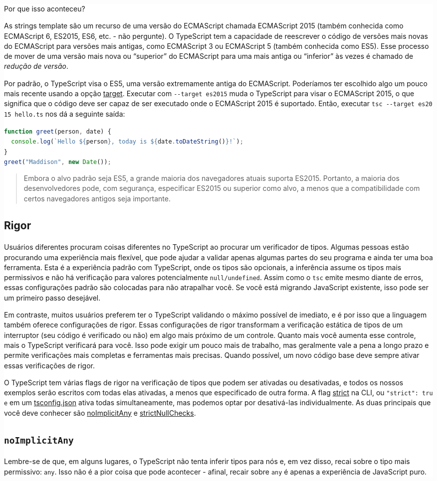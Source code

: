 Por que isso aconteceu?

As strings template são um recurso de uma versão do ECMAScript chamada ECMAScript 2015 (também conhecida como ECMAScript 6, ES2015, ES6, etc. - não pergunte). O TypeScript tem a capacidade de reescrever o código de versões mais novas do ECMAScript para versões mais antigas, como ECMAScript 3 ou ECMAScript 5 (também conhecida como ES5). Esse processo de mover de uma versão mais nova ou “superior” do ECMAScript para uma mais antiga ou “inferior” às vezes é chamado de *redução de versão*.

Por padrão, o TypeScript visa o ES5, uma versão extremamente antiga do ECMAScript. Poderíamos ter escolhido algo um pouco mais recente usando a opção [target](https://www.typescriptlang.org/tsconfig/#target). Executar com `--target es2015` muda o TypeScript para visar o ECMAScript 2015, o que significa que o código deve ser capaz de ser executado onde o ECMAScript 2015 é suportado. Então, executar `tsc --target es2015 hello.ts` nos dá a seguinte saída:

```typescript
function greet(person, date) {
  console.log(`Hello ${person}, today is ${date.toDateString()}!`);
}
greet("Maddison", new Date());
```

> Embora o alvo padrão seja ES5, a grande maioria dos navegadores atuais suporta ES2015. Portanto, a maioria dos desenvolvedores pode, com segurança, especificar ES2015 ou superior como alvo, a menos que a compatibilidade com certos navegadores antigos seja importante.

## Rigor

Usuários diferentes procuram coisas diferentes no TypeScript ao procurar um verificador de tipos. Algumas pessoas estão procurando uma experiência mais flexível, que pode ajudar a validar apenas algumas partes do seu programa e ainda ter uma boa ferramenta. Esta é a experiência padrão com TypeScript, onde os tipos são opcionais, a inferência assume os tipos mais permissivos e não há verificação para valores potencialmente `null/undefined`. Assim como o `tsc` emite mesmo diante de erros, essas configurações padrão são colocadas para não atrapalhar você. Se você está migrando JavaScript existente, isso pode ser um primeiro passo desejável.

Em contraste, muitos usuários preferem ter o TypeScript validando o máximo possível de imediato, e é por isso que a linguagem também oferece configurações de rigor. Essas configurações de rigor transformam a verificação estática de tipos de um interruptor (seu código é verificado ou não) em algo mais próximo de um controle. Quanto mais você aumenta esse controle, mais o TypeScript verificará para você. Isso pode exigir um pouco mais de trabalho, mas geralmente vale a pena a longo prazo e permite verificações mais completas e ferramentas mais precisas. Quando possível, um novo código base deve sempre ativar essas verificações de rigor.

O TypeScript tem várias flags de rigor na verificação de tipos que podem ser ativadas ou desativadas, e todos os nossos exemplos serão escritos com todas elas ativadas, a menos que especificado de outra forma. A flag [strict](https://www.typescriptlang.org/tsconfig/#strict) na CLI, ou `"strict": true` em um [tsconfig.json](https://www.typescriptlang.org/docs/handbook/tsconfig-json.html) ativa todas simultaneamente, mas podemos optar por desativá-las individualmente. As duas principais que você deve conhecer são [noImplicitAny](https://www.typescriptlang.org/tsconfig/#noImplicitAny) e [strictNullChecks](https://www.typescriptlang.org/tsconfig/#strictNullChecks).

## `noImplicitAny`

Lembre-se de que, em alguns lugares, o TypeScript não tenta inferir tipos para nós e, em vez disso, recai sobre o tipo mais permissivo: `any`. Isso não é a pior coisa que pode acontecer - afinal, recair sobre `any` é apenas a experiência de JavaScript puro.
